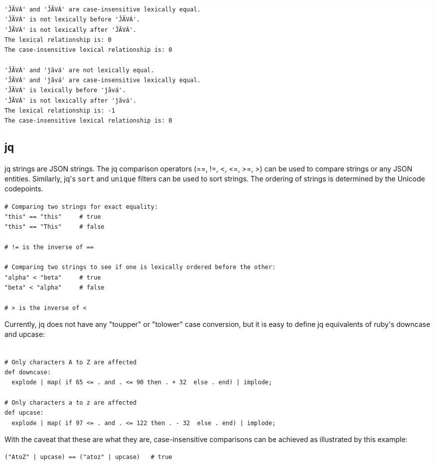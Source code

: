 ```txt
'ĴÃVÁ' and 'ĴÃVÁ' are case-insensitive lexically equal.
'ĴÃVÁ' is not lexically before 'ĴÃVÁ'.
'ĴÃVÁ' is not lexically after 'ĴÃVÁ'.
The lexical relationship is: 0
The case-insensitive lexical relationship is: 0

'ĴÃVÁ' and 'ĵãvá' are not lexically equal.
'ĴÃVÁ' and 'ĵãvá' are case-insensitive lexically equal.
'ĴÃVÁ' is lexically before 'ĵãvá'.
'ĴÃVÁ' is not lexically after 'ĵãvá'.
The lexical relationship is: -1
The case-insensitive lexical relationship is: 0
```



## jq

jq strings are JSON strings.  The jq comparison operators (==, !=, <, <=, >=, >) can be used to compare strings or any JSON entities. Similarly, jq's <tt>sort</tt> and <tt>unique</tt> filters can be used to sort strings. The ordering of strings is determined by the Unicode codepoints.


```jq
# Comparing two strings for exact equality:
"this" == "this"     # true
"this" == "This"     # false

# != is the inverse of ==

# Comparing two strings to see if one is lexically ordered before the other:
"alpha" < "beta"     # true
"beta" < "alpha"     # false

# > is the inverse of <
```

Currently, jq does not have any "toupper" or "tolower" case conversion, but it is easy to define jq equivalents of ruby's downcase and upcase:
```jq

# Only characters A to Z are affected
def downcase:
  explode | map( if 65 <= . and . <= 90 then . + 32  else . end) | implode;

# Only characters a to z are affected
def upcase:
  explode | map( if 97 <= . and . <= 122 then . - 32  else . end) | implode;
```

With the caveat that these are what they are, case-insensitive comparisons can be achieved as illustrated by this example:

```jq
("AtoZ" | upcase) == ("atoz" | upcase)   # true
```
